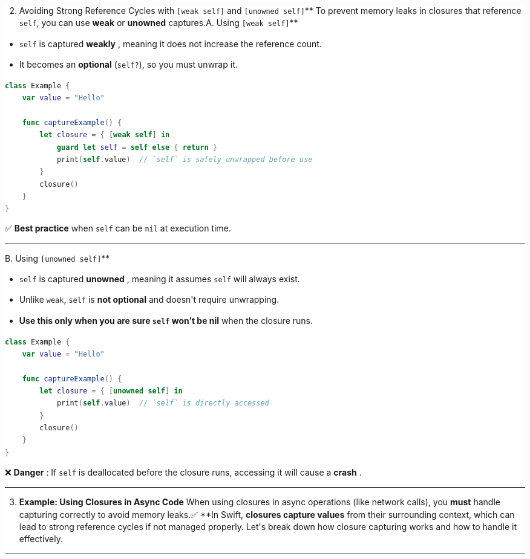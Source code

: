 
2. Avoiding Strong Reference Cycles with `[weak self]` and `[unowned self]`** To prevent memory leaks in closures that reference `self`, you can use **weak**  or **unowned**  captures.A. Using `[weak self]`**  
- `self` is captured **weakly** , meaning it does not increase the reference count.
 
- It becomes an **optional**  (`self?`), so you must unwrap it.


```swift
class Example {
    var value = "Hello"
    
    func captureExample() {
        let closure = { [weak self] in
            guard let self = self else { return }
            print(self.value)  // `self` is safely unwrapped before use
        }
        closure()
    }
}
```
✅ **Best practice**  when `self` can be `nil` at execution time.

---

B. Using `[unowned self]`**  
- `self` is captured **unowned** , meaning it assumes `self` will always exist.
 
- Unlike `weak`, `self` is **not optional**  and doesn't require unwrapping.
 
- **Use this only when you are sure `self` won’t be nil**  when the closure runs.


```swift
class Example {
    var value = "Hello"
    
    func captureExample() {
        let closure = { [unowned self] in
            print(self.value)  // `self` is directly accessed
        }
        closure()
    }
}
```
❌ **Danger** : If `self` is deallocated before the closure runs, accessing it will cause a **crash** .

---

3. **Example: Using Closures in Async Code** When using closures in async operations (like network calls), you **must**  handle capturing correctly to avoid memory leaks.✅ **In Swift, **closures capture values**  from their surrounding context, which can lead to strong reference cycles if not managed properly. Let's break down how closure capturing works and how to handle it effectively.

---
